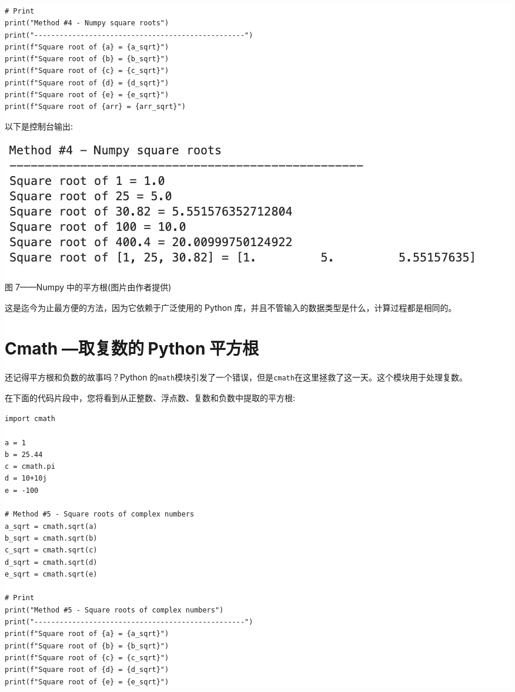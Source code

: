 ```
# Print
print("Method #4 - Numpy square roots")
print("--------------------------------------------------")
print(f"Square root of {a} = {a_sqrt}")
print(f"Square root of {b} = {b_sqrt}")
print(f"Square root of {c} = {c_sqrt}")
print(f"Square root of {d} = {d_sqrt}")
print(f"Square root of {e} = {e_sqrt}")
print(f"Square root of {arr} = {arr_sqrt}")
```

以下是控制台输出:

![](img/5cc1e4c5ad358dc7f57892e145d294d6.png)

图 7——Numpy 中的平方根(图片由作者提供)

这是迄今为止最方便的方法，因为它依赖于广泛使用的 Python 库，并且不管输入的数据类型是什么，计算过程都是相同的。

# Cmath —取复数的 Python 平方根

还记得平方根和负数的故事吗？Python 的`math`模块引发了一个错误，但是`cmath`在这里拯救了这一天。这个模块用于处理复数。

在下面的代码片段中，您将看到从正整数、浮点数、复数和负数中提取的平方根:

```
import cmath

a = 1
b = 25.44
c = cmath.pi
d = 10+10j
e = -100

# Method #5 - Square roots of complex numbers
a_sqrt = cmath.sqrt(a)
b_sqrt = cmath.sqrt(b)
c_sqrt = cmath.sqrt(c)
d_sqrt = cmath.sqrt(d)
e_sqrt = cmath.sqrt(e)

# Print
print("Method #5 - Square roots of complex numbers")
print("--------------------------------------------------")
print(f"Square root of {a} = {a_sqrt}")
print(f"Square root of {b} = {b_sqrt}")
print(f"Square root of {c} = {c_sqrt}")
print(f"Square root of {d} = {d_sqrt}")
print(f"Square root of {e} = {e_sqrt}")
```

